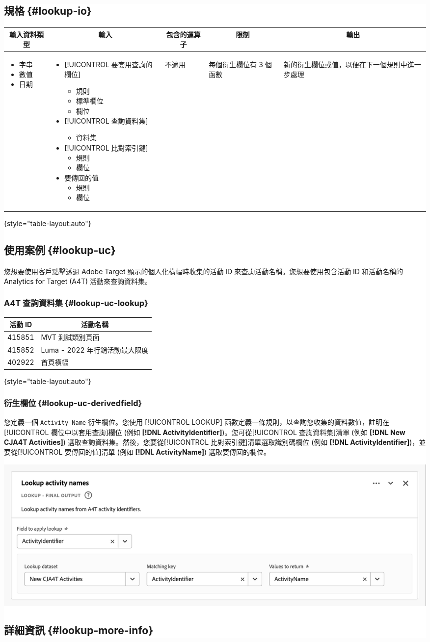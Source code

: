 ## 規格 {#lookup-io}

| 輸入資料類型 | 輸入 | 包含的運算子 | 限制 | 輸出 |
|---|---|---|---|---|
| <ul><li>字串</li><li>數值</li><li>日期</li></ul> | <ul><li>[!UICONTROL 要套用查詢的欄位]</li><ul><li>規則</li><li>標準欄位</li><li>欄位</li></ul><li>[!UICONTROL 查詢資料集]</li><ul><li>資料集</li></ul><li>[!UICONTROL 比對索引鍵]<ul><li>規則</li><li>欄位</li></ul></li><li>要傳回的值<ul><li>規則</li><li>欄位</li></ul></li></ul> | <p>不適用</p> | <p>每個衍生欄位有 3 個函數</p> | <p>新的衍生欄位或值，以便在下一個規則中進一步處理</p> |

{style="table-layout:auto"}

## 使用案例 {#lookup-uc}

您想要使用客戶點擊透過 Adob&#x200B;&#x200B;e Target 顯示的個人化橫幅時收集的活動 ID 來查詢活動名稱。您想要使用包含活動 ID 和活動名稱的 Analytics for Target (A4T) 活動來查詢資料集。

### A4T 查詢資料集 {#lookup-uc-lookup}

| 活動 ID | 活動名稱 |
|---|---|
| 415851 | MVT 測試類別頁面 |
| 415852 | Luma - 2022 年行銷活動最大限度 |
| 402922 | 首頁橫幅 |

{style="table-layout:auto"}

### 衍生欄位 {#lookup-uc-derivedfield}

您定義一個 `Activity Name` 衍生欄位。您使用 [!UICONTROL LOOKUP] 函數定義一條規則，以查詢您收集的資料數值，註明在[!UICONTROL 欄位中以套用查詢]欄位 (例如 **[!DNL ActivityIdentifier]**)。您可從[!UICONTROL 查詢資料集]清單 (例如 **[!DNL New CJA4T Activities]**) 選取查詢資料集。然後，您要從[!UICONTROL 比對索引鍵]清單選取識別碼欄位 (例如 **[!DNL ActivityIdentifier]**)，並要從[!UICONTROL 要傳回的值]清單 (例如 **[!DNL ActivityName]**) 選取要傳回的欄位。

![Lowercase 規則的螢幕截圖](assets/lookup.png)

## 詳細資訊 {#lookup-more-info}
